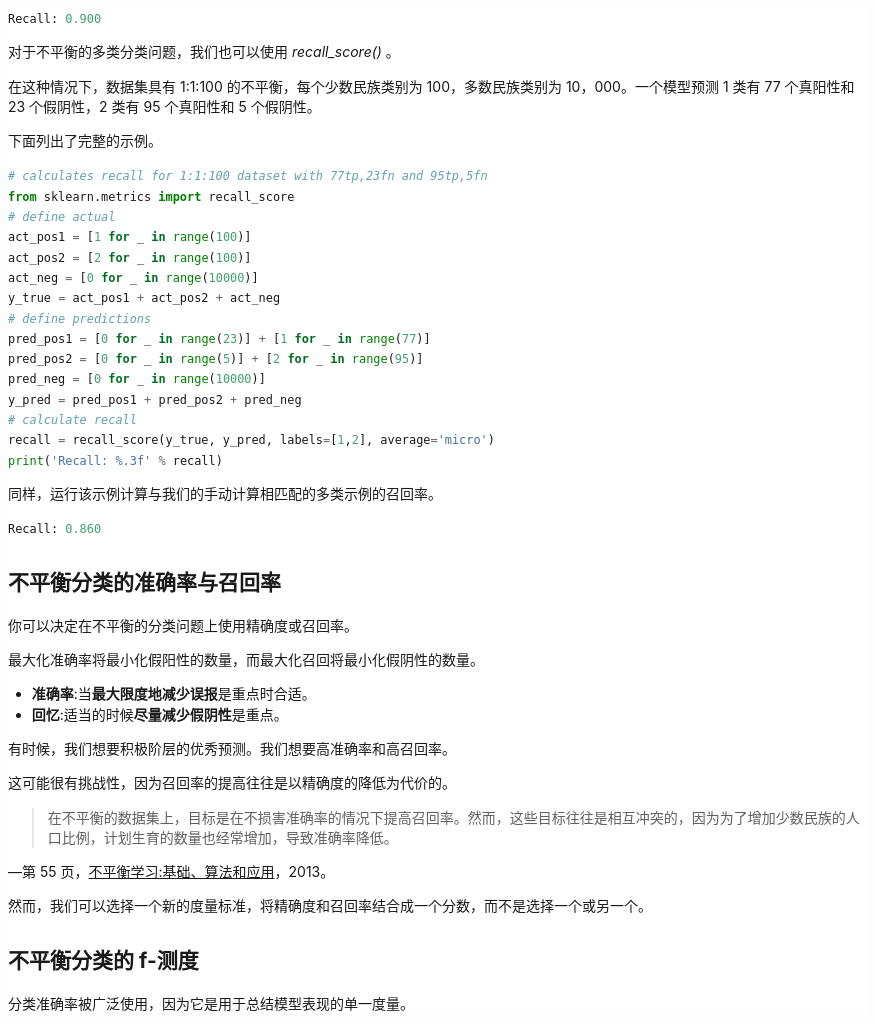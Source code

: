 ```py
Recall: 0.900
```

对于不平衡的多类分类问题，我们也可以使用 *recall_score()* 。

在这种情况下，数据集具有 1:1:100 的不平衡，每个少数民族类别为 100，多数民族类别为 10，000。一个模型预测 1 类有 77 个真阳性和 23 个假阴性，2 类有 95 个真阳性和 5 个假阴性。

下面列出了完整的示例。

```py
# calculates recall for 1:1:100 dataset with 77tp,23fn and 95tp,5fn
from sklearn.metrics import recall_score
# define actual
act_pos1 = [1 for _ in range(100)]
act_pos2 = [2 for _ in range(100)]
act_neg = [0 for _ in range(10000)]
y_true = act_pos1 + act_pos2 + act_neg
# define predictions
pred_pos1 = [0 for _ in range(23)] + [1 for _ in range(77)]
pred_pos2 = [0 for _ in range(5)] + [2 for _ in range(95)]
pred_neg = [0 for _ in range(10000)]
y_pred = pred_pos1 + pred_pos2 + pred_neg
# calculate recall
recall = recall_score(y_true, y_pred, labels=[1,2], average='micro')
print('Recall: %.3f' % recall)
```

同样，运行该示例计算与我们的手动计算相匹配的多类示例的召回率。

```py
Recall: 0.860
```

## 不平衡分类的准确率与召回率

你可以决定在不平衡的分类问题上使用精确度或召回率。

最大化准确率将最小化假阳性的数量，而最大化召回将最小化假阴性的数量。

*   **准确率**:当**最大限度地减少误报**是重点时合适。
*   **回忆**:适当的时候**尽量减少假阴性**是重点。

有时候，我们想要积极阶层的优秀预测。我们想要高准确率和高召回率。

这可能很有挑战性，因为召回率的提高往往是以精确度的降低为代价的。

> 在不平衡的数据集上，目标是在不损害准确率的情况下提高召回率。然而，这些目标往往是相互冲突的，因为为了增加少数民族的人口比例，计划生育的数量也经常增加，导致准确率降低。

—第 55 页，[不平衡学习:基础、算法和应用](https://amzn.to/32K9K6d)，2013。

然而，我们可以选择一个新的度量标准，将精确度和召回率结合成一个分数，而不是选择一个或另一个。

## 不平衡分类的 f-测度

分类准确率被广泛使用，因为它是用于总结模型表现的单一度量。
